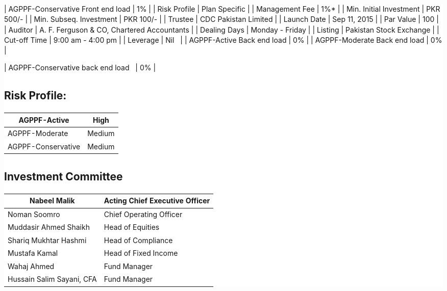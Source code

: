 | AGPPF-Conservative Front end load                                      | 1%                                                                                                                             |
| Risk Profile                                                           | Plan Specific                                                                                                                  |
| Management Fee                                                         | 1%\*                                                                                                                           |
| Min. Initial Investment                                                | PKR 500/-                                                                                                                      |
| Min. Subseq. Investment                                                | PKR 100/-                                                                                                                      |
| Trustee                                                                | CDC Pakistan Limited                                                                                                           |
| Launch Date                                                            | Sep 11, 2015                                                                                                                   |
| Par Value                                                              | 100                                                                                                                            |
| Auditor                                                                | A. F. Ferguson & CO, Chartered Accountants                                                                                     |
| Dealing Days                                                           | Monday - Friday                                                                                                                |
| Listing                                                                | Pakistan Stock Exchange                                                                                                        |
| Cut-off Time                                                           | 9:00 am - 4:00 pm                                                                                                              |
| Leverage                                                               | Nil                                                                                                                            |
| AGPPF-Active Back end load                                             | 0%                                                                                                                             |
| AGPPF-Moderate Back end load                                           | 0%                                                                                                                             |

| AGPPF-Conservative back end load  
| 0% |

## Risk Profile:

| AGPPF-Active       | High   |
| ------------------ | ------ |
| AGPPF-Moderate     | Medium |
| AGPPF-Conservative | Medium |

## Investment Committee

| Nabeel Malik              | Acting Chief Executive Officer |
| ------------------------- | ------------------------------ |
| Noman Soomro              | Chief Operating Officer        |
| Muddasir Ahmed Shaikh     | Head of Equities               |
| Shariq Mukhtar Hashmi     | Head of Compliance             |
| Mustafa Kamal             | Head of Fixed Income           |
| Wahaj Ahmed               | Fund Manager                   |
| Hussain Salim Sayani, CFA | Fund Manager                   |
